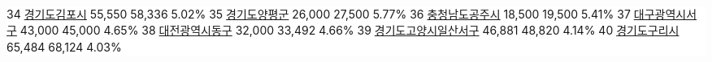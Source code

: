   <tr class="item">
    <td>34</td>
    <td><a href="/apt/경기도김포시">경기도김포시</a></td>
    <td>55,550</td>
    <td>58,336</td>
    <td>5.02%</td>
  </tr>

  <tr class="item">
    <td>35</td>
    <td><a href="/apt/경기도양평군">경기도양평군</a></td>
    <td>26,000</td>
    <td>27,500</td>
    <td>5.77%</td>
  </tr>

  <tr class="item">
    <td>36</td>
    <td><a href="/apt/충청남도공주시">충청남도공주시</a></td>
    <td>18,500</td>
    <td>19,500</td>
    <td>5.41%</td>
  </tr>

  <tr class="item">
    <td>37</td>
    <td><a href="/apt/대구광역시서구">대구광역시서구</a></td>
    <td>43,000</td>
    <td>45,000</td>
    <td>4.65%</td>
  </tr>

  <tr class="item">
    <td>38</td>
    <td><a href="/apt/대전광역시동구">대전광역시동구</a></td>
    <td>32,000</td>
    <td>33,492</td>
    <td>4.66%</td>
  </tr>

  <tr class="item">
    <td>39</td>
    <td><a href="/apt/경기도고양시일산서구">경기도고양시일산서구</a></td>
    <td>46,881</td>
    <td>48,820</td>
    <td>4.14%</td>
  </tr>

  <tr class="item">
    <td>40</td>
    <td><a href="/apt/경기도구리시">경기도구리시</a></td>
    <td>65,484</td>
    <td>68,124</td>
    <td>4.03%</td>
  </tr>

